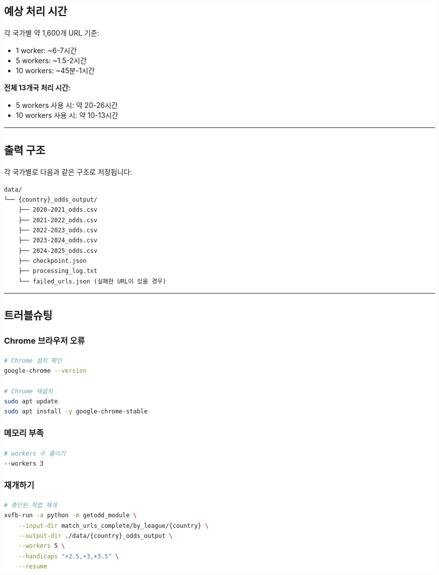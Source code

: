 
## 예상 처리 시간

각 국가별 약 1,600개 URL 기준:
- 1 worker: ~6-7시간
- 5 workers: ~1.5-2시간  
- 10 workers: ~45분-1시간

**전체 13개국 처리 시간:**
- 5 workers 사용 시: 약 20-26시간
- 10 workers 사용 시: 약 10-13시간

---

## 출력 구조

각 국가별로 다음과 같은 구조로 저장됩니다:

```
data/
└── {country}_odds_output/
    ├── 2020-2021_odds.csv
    ├── 2021-2022_odds.csv
    ├── 2022-2023_odds.csv
    ├── 2023-2024_odds.csv
    ├── 2024-2025_odds.csv
    ├── checkpoint.json
    ├── processing_log.txt
    └── failed_urls.json (실패한 URL이 있을 경우)
```

---

## 트러블슈팅

### Chrome 브라우저 오류
```bash
# Chrome 설치 확인
google-chrome --version

# Chrome 재설치
sudo apt update
sudo apt install -y google-chrome-stable
```

### 메모리 부족
```bash
# workers 수 줄이기
--workers 3
```

### 재개하기
```bash
# 중단된 작업 재개
xvfb-run -a python -m getodd_module \
    --input-dir match_urls_complete/by_league/{country} \
    --output-dir ./data/{country}_odds_output \
    --workers 5 \
    --handicaps "+2.5,+3,+3.5" \
    --resume
```